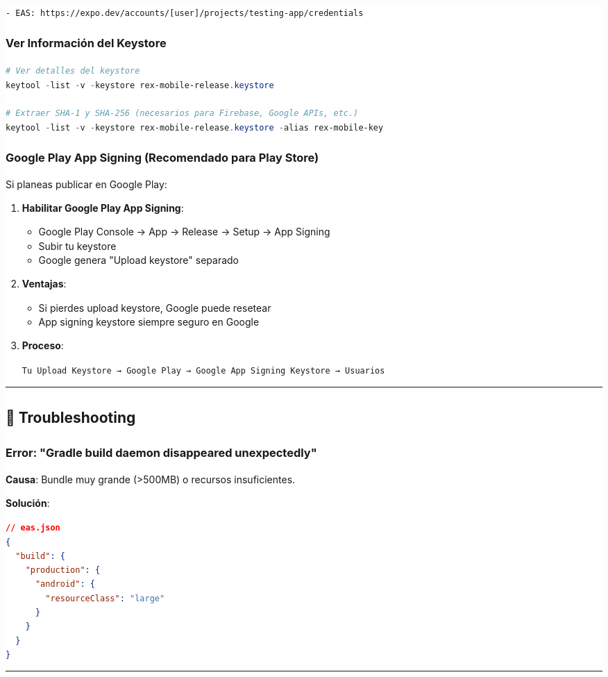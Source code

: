 ```
- EAS: https://expo.dev/accounts/[user]/projects/testing-app/credentials
```

### Ver Información del Keystore

```powershell
# Ver detalles del keystore
keytool -list -v -keystore rex-mobile-release.keystore

# Extraer SHA-1 y SHA-256 (necesarios para Firebase, Google APIs, etc.)
keytool -list -v -keystore rex-mobile-release.keystore -alias rex-mobile-key
```

### Google Play App Signing (Recomendado para Play Store)

Si planeas publicar en Google Play:

1. **Habilitar Google Play App Signing**:
   - Google Play Console → App → Release → Setup → App Signing
   - Subir tu keystore
   - Google genera "Upload keystore" separado

2. **Ventajas**:
   - Si pierdes upload keystore, Google puede resetear
   - App signing keystore siempre seguro en Google

3. **Proceso**:
   ```
   Tu Upload Keystore → Google Play → Google App Signing Keystore → Usuarios
   ```

---

## 🔧 Troubleshooting

### Error: "Gradle build daemon disappeared unexpectedly"

**Causa**: Bundle muy grande (>500MB) o recursos insuficientes.

**Solución**:
```json
// eas.json
{
  "build": {
    "production": {
      "android": {
        "resourceClass": "large"
      }
    }
  }
}
```

---
